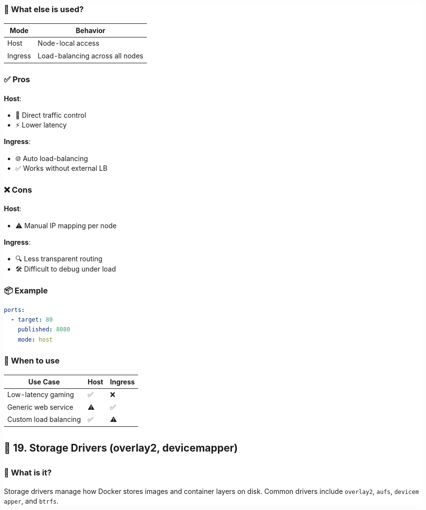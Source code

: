 ### 🔧 What else is used?

| Mode     | Behavior                              |
|----------|----------------------------------------|
| Host     | Node-local access                     |
| Ingress  | Load-balancing across all nodes       |

### ✅ Pros

**Host**:
- 🔄 Direct traffic control
- ⚡ Lower latency

**Ingress**:
- 🌐 Auto load-balancing
- ✅ Works without external LB

### ❌ Cons

**Host**:
- ⚠️ Manual IP mapping per node

**Ingress**:
- 🔍 Less transparent routing
- 🛠 Difficult to debug under load

### 📦 Example

```yaml
ports:
  - target: 80
    published: 8080
    mode: host
```

### 📌 When to use

| Use Case                   | Host | Ingress |
|----------------------------|------|---------|
| Low-latency gaming         | ✅    | ❌      |
| Generic web service        | ⚠️    | ✅      |
| Custom load balancing      | ✅    | ⚠️      |


## 🔹 19. Storage Drivers (overlay2, devicemapper)

### 📌 What is it?

Storage drivers manage how Docker stores images and container layers on disk. Common drivers include `overlay2`, `aufs`, `devicemapper`, and `btrfs`.

